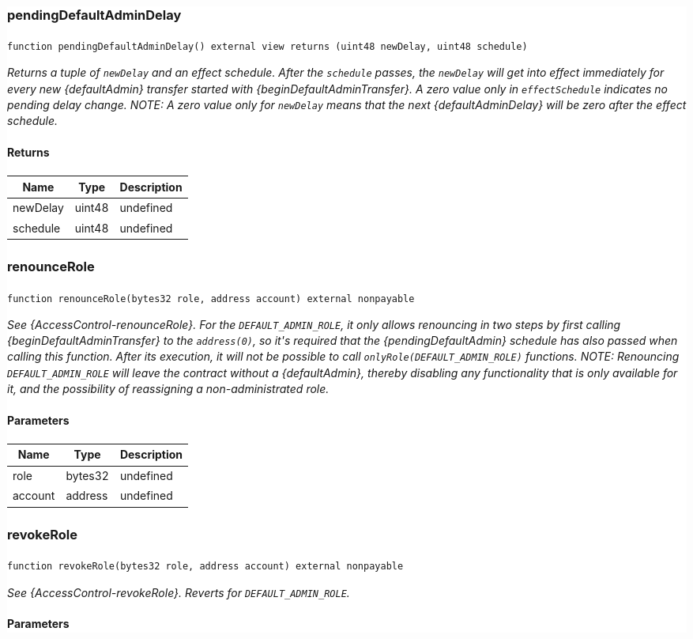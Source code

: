 ### pendingDefaultAdminDelay

```solidity
function pendingDefaultAdminDelay() external view returns (uint48 newDelay, uint48 schedule)
```



*Returns a tuple of `newDelay` and an effect schedule. After the `schedule` passes, the `newDelay` will get into effect immediately for every new {defaultAdmin} transfer started with {beginDefaultAdminTransfer}. A zero value only in `effectSchedule` indicates no pending delay change. NOTE: A zero value only for `newDelay` means that the next {defaultAdminDelay} will be zero after the effect schedule.*


#### Returns

| Name | Type | Description |
|---|---|---|
| newDelay | uint48 | undefined |
| schedule | uint48 | undefined |

### renounceRole

```solidity
function renounceRole(bytes32 role, address account) external nonpayable
```



*See {AccessControl-renounceRole}. For the `DEFAULT_ADMIN_ROLE`, it only allows renouncing in two steps by first calling {beginDefaultAdminTransfer} to the `address(0)`, so it&#39;s required that the {pendingDefaultAdmin} schedule has also passed when calling this function. After its execution, it will not be possible to call `onlyRole(DEFAULT_ADMIN_ROLE)` functions. NOTE: Renouncing `DEFAULT_ADMIN_ROLE` will leave the contract without a {defaultAdmin}, thereby disabling any functionality that is only available for it, and the possibility of reassigning a non-administrated role.*

#### Parameters

| Name | Type | Description |
|---|---|---|
| role | bytes32 | undefined |
| account | address | undefined |

### revokeRole

```solidity
function revokeRole(bytes32 role, address account) external nonpayable
```



*See {AccessControl-revokeRole}. Reverts for `DEFAULT_ADMIN_ROLE`.*

#### Parameters
